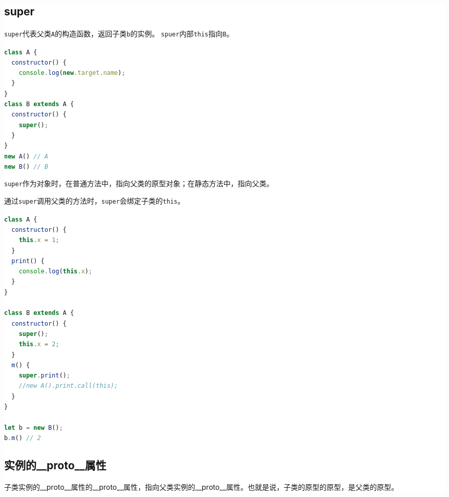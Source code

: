 ## super

`super`代表父类`A`的构造函数，返回子类`b`的实例。
`spuer`内部`this`指向`B`。

```js
class A {
  constructor() {
    console.log(new.target.name);
  }
}
class B extends A {
  constructor() {
    super();
  }
}
new A() // A
new B() // B
```

`super`作为对象时，在普通方法中，指向父类的原型对象；在静态方法中，指向父类。

通过`super`调用父类的方法时，`super`会绑定子类的`this`。

```js
class A {
  constructor() {
    this.x = 1;
  }
  print() {
    console.log(this.x);
  }
}

class B extends A {
  constructor() {
    super();
    this.x = 2;
  }
  m() {
    super.print();
    //new A().print.call(this);
  }
}

let b = new B();
b.m() // 2
```

## 实例的\_\_proto\_\_属性

子类实例的\_\_proto\_\_属性的\_\_proto\_\_属性，指向父类实例的\_\_proto\_\_属性。也就是说，子类的原型的原型，是父类的原型。
